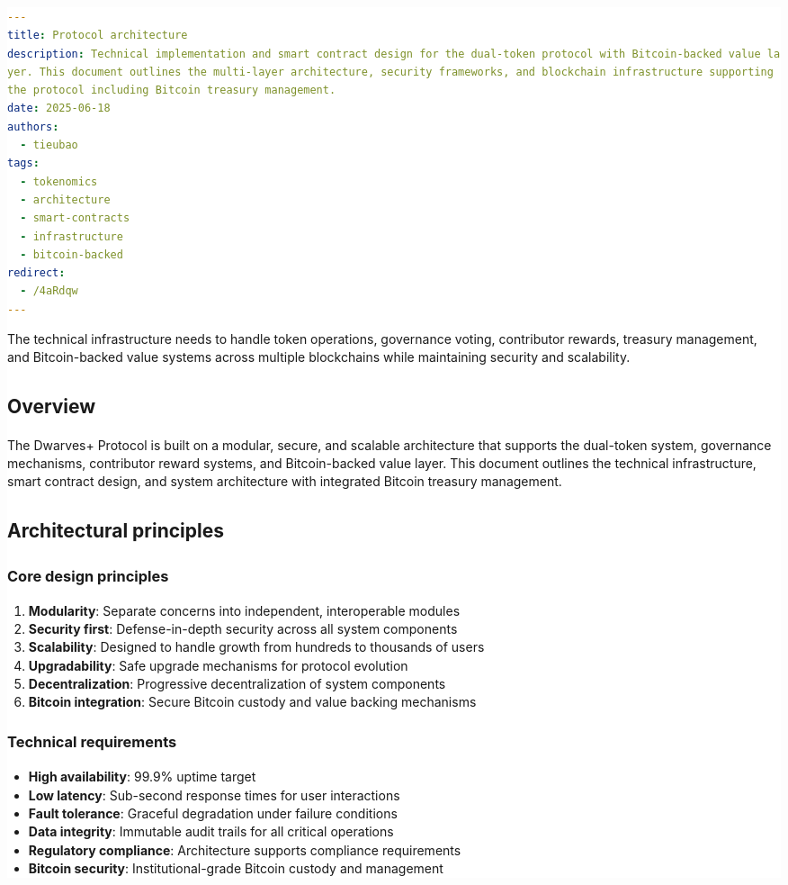 ```yaml
---
title: Protocol architecture
description: Technical implementation and smart contract design for the dual-token protocol with Bitcoin-backed value layer. This document outlines the multi-layer architecture, security frameworks, and blockchain infrastructure supporting the protocol including Bitcoin treasury management.
date: 2025-06-18
authors:
  - tieubao
tags:
  - tokenomics
  - architecture
  - smart-contracts
  - infrastructure
  - bitcoin-backed
redirect:
  - /4aRdqw
---
```


The technical infrastructure needs to handle token operations, governance voting, contributor rewards, treasury management, and Bitcoin-backed value systems across multiple blockchains while maintaining security and scalability.

## Overview

The Dwarves+ Protocol is built on a modular, secure, and scalable architecture that supports the dual-token system, governance mechanisms, contributor reward systems, and Bitcoin-backed value layer. This document outlines the technical infrastructure, smart contract design, and system architecture with integrated Bitcoin treasury management.

## Architectural principles

### Core design principles

1. **Modularity**: Separate concerns into independent, interoperable modules
2. **Security first**: Defense-in-depth security across all system components
3. **Scalability**: Designed to handle growth from hundreds to thousands of users
4. **Upgradability**: Safe upgrade mechanisms for protocol evolution
5. **Decentralization**: Progressive decentralization of system components
6. **Bitcoin integration**: Secure Bitcoin custody and value backing mechanisms

### Technical requirements

- **High availability**: 99.9% uptime target
- **Low latency**: Sub-second response times for user interactions
- **Fault tolerance**: Graceful degradation under failure conditions
- **Data integrity**: Immutable audit trails for all critical operations
- **Regulatory compliance**: Architecture supports compliance requirements
- **Bitcoin security**: Institutional-grade Bitcoin custody and management
